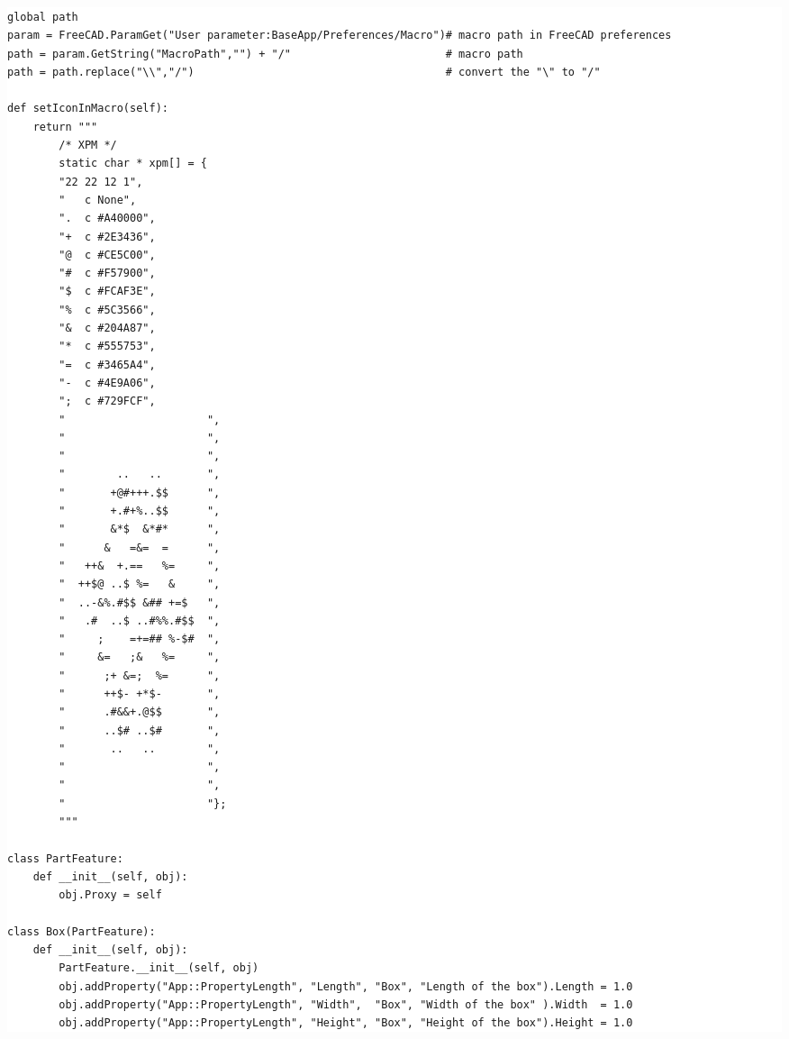     global path
    param = FreeCAD.ParamGet("User parameter:BaseApp/Preferences/Macro")# macro path in FreeCAD preferences
    path = param.GetString("MacroPath","") + "/"                        # macro path
    path = path.replace("\\","/")                                       # convert the "\" to "/"
    
    def setIconInMacro(self):
        return """
            /* XPM */
            static char * xpm[] = {
            "22 22 12 1",
            " 	c None",
            ".	c #A40000",
            "+	c #2E3436",
            "@	c #CE5C00",
            "#	c #F57900",
            "$	c #FCAF3E",
            "%	c #5C3566",
            "&	c #204A87",
            "*	c #555753",
            "=	c #3465A4",
            "-	c #4E9A06",
            ";	c #729FCF",
            "                      ",
            "                      ",
            "                      ",
            "        ..   ..       ",
            "       +@#+++.$$      ",
            "       +.#+%..$$      ",
            "       &*$  &*#*      ",
            "      &   =&=  =      ",
            "   ++&  +.==   %=     ",
            "  ++$@ ..$ %=   &     ",
            "  ..-&%.#$$ &## +=$   ",
            "   .#  ..$ ..#%%.#$$  ",
            "     ;    =+=## %-$#  ",
            "     &=   ;&   %=     ",
            "      ;+ &=;  %=      ",
            "      ++$- +*$-       ",
            "      .#&&+.@$$       ",
            "      ..$# ..$#       ",
            "       ..   ..        ",
            "                      ",
            "                      ",
            "                      "};
            """
    
    class PartFeature:
        def __init__(self, obj):
            obj.Proxy = self
    
    class Box(PartFeature):
        def __init__(self, obj):
            PartFeature.__init__(self, obj)
            obj.addProperty("App::PropertyLength", "Length", "Box", "Length of the box").Length = 1.0
            obj.addProperty("App::PropertyLength", "Width",  "Box", "Width of the box" ).Width  = 1.0
            obj.addProperty("App::PropertyLength", "Height", "Box", "Height of the box").Height = 1.0
    
